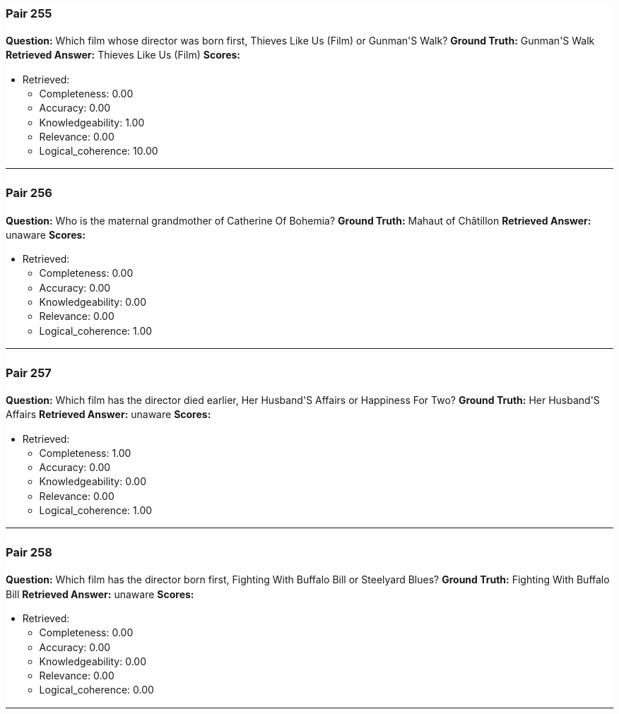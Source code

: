 
### Pair 255
**Question:** Which film whose director was born first, Thieves Like Us (Film) or Gunman'S Walk?
**Ground Truth:** Gunman'S Walk
**Retrieved Answer:** Thieves Like Us (Film)
**Scores:**
- Retrieved:
  - Completeness: 0.00
  - Accuracy: 0.00
  - Knowledgeability: 1.00
  - Relevance: 0.00
  - Logical_coherence: 10.00

---

### Pair 256
**Question:** Who is the maternal grandmother of Catherine Of Bohemia?
**Ground Truth:** Mahaut of Châtillon
**Retrieved Answer:** unaware
**Scores:**
- Retrieved:
  - Completeness: 0.00
  - Accuracy: 0.00
  - Knowledgeability: 0.00
  - Relevance: 0.00
  - Logical_coherence: 1.00

---

### Pair 257
**Question:** Which film has the director died earlier, Her Husband'S Affairs or Happiness For Two?
**Ground Truth:** Her Husband'S Affairs
**Retrieved Answer:** unaware
**Scores:**
- Retrieved:
  - Completeness: 1.00
  - Accuracy: 0.00
  - Knowledgeability: 0.00
  - Relevance: 0.00
  - Logical_coherence: 1.00

---

### Pair 258
**Question:** Which film has the director born first, Fighting With Buffalo Bill or Steelyard Blues?
**Ground Truth:** Fighting With Buffalo Bill
**Retrieved Answer:** unaware
**Scores:**
- Retrieved:
  - Completeness: 0.00
  - Accuracy: 0.00
  - Knowledgeability: 0.00
  - Relevance: 0.00
  - Logical_coherence: 0.00

---